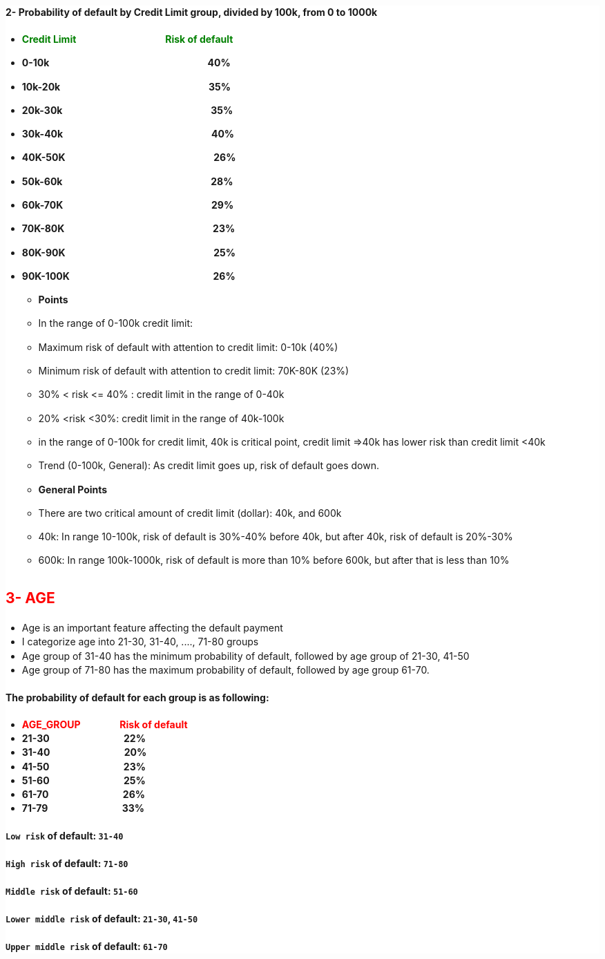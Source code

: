 #### **2- Probability of default by Credit Limit group, divided by 100k, from 0 to 1000k**
- <span style="color: GREEN; ">**Credit Limit**`                  `**Risk of default**
- **0-10k**`                                `**40%**
- **10k-20k**`                              `**35%**
- **20k-30k**`                              `**35%**
- **30k-40k**`                              `**40%**
- **40K-50K**`                              `**26%**
- **50k-60k**`                              `**28%**
- **60k-70K**`                              `**29%**
- **70K-80K**`                              `**23%**
- **80K-90K**`                              `**25%**
- **90K-100K**`                             `**26%**

  - **Points**
  - In the range of 0-100k credit limit: 
  - Maximum risk of default with attention to credit limit: 0-10k (40%)
  - Minimum risk of default with attention to credit limit: 70K-80K (23%)
  - 30% < risk <= 40% : credit limit in the range of 0-40k
  - 20% <risk <30%: credit limit in the range of 40k-100k
  - in the range of 0-100k for credit limit, 40k is critical point, credit limit =>40k has lower risk than credit limit <40k
  - Trend (0-100k, General): As credit limit goes up, risk of default goes down.

    
  - **General Points**
  - There are two critical amount of credit limit (dollar):  40k, and 600k
   - 40k: In range 10-100k, risk of default is 30%-40% before 40k, but after 40k, risk of default is 20%-30%
   - 600k: In range 100k-1000k, risk of default is more than 10% before 600k, but after that is less than 10%
     
      
## <span style="color: red; "> **3- AGE**  <span style="color: GREEN; ">
- Age is an important feature affecting the default payment
- I categorize age into 21-30, 31-40, ...., 71-80 groups
- Age group of 31-40 has the minimum probability of default, followed by age group of 21-30, 41-50 
- Age group of 71-80 has the maximum probability of default, followed by age group 61-70. 

#### The probability of default for each group is as following: 
- <span style="color: red; ">**AGE_GROUP `       ` Risk of default**
- **21-30`               `22%**
- **31-40`               `20%**
- **41-50`               `23%**
- **51-60`               `25%**
- **61-70`               `26%**
- **71-79`               `33%**
  
#### `Low risk` of default: `31-40` 
#### `High risk` of default: `71-80` 
#### `Middle risk` of default: `51-60`
#### `Lower middle risk` of default: `21-30`, `41-50`
#### `Upper middle risk` of default: `61-70`
